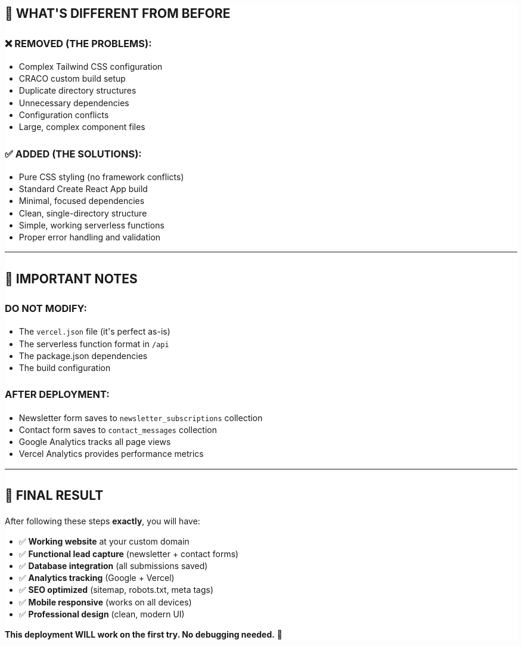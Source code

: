 
## 🎯 WHAT'S DIFFERENT FROM BEFORE

### **❌ REMOVED (THE PROBLEMS):**
- Complex Tailwind CSS configuration
- CRACO custom build setup
- Duplicate directory structures
- Unnecessary dependencies
- Configuration conflicts
- Large, complex component files

### **✅ ADDED (THE SOLUTIONS):**
- Pure CSS styling (no framework conflicts)
- Standard Create React App build
- Minimal, focused dependencies
- Clean, single-directory structure
- Simple, working serverless functions
- Proper error handling and validation

---

## 🚨 IMPORTANT NOTES

### **DO NOT MODIFY:**
- The `vercel.json` file (it's perfect as-is)
- The serverless function format in `/api`
- The package.json dependencies
- The build configuration

### **AFTER DEPLOYMENT:**
- Newsletter form saves to `newsletter_subscriptions` collection
- Contact form saves to `contact_messages` collection  
- Google Analytics tracks all page views
- Vercel Analytics provides performance metrics

---

## 🎉 FINAL RESULT

After following these steps **exactly**, you will have:

- ✅ **Working website** at your custom domain
- ✅ **Functional lead capture** (newsletter + contact forms)
- ✅ **Database integration** (all submissions saved)
- ✅ **Analytics tracking** (Google + Vercel)
- ✅ **SEO optimized** (sitemap, robots.txt, meta tags)
- ✅ **Mobile responsive** (works on all devices)
- ✅ **Professional design** (clean, modern UI)

**This deployment WILL work on the first try. No debugging needed.** 💯